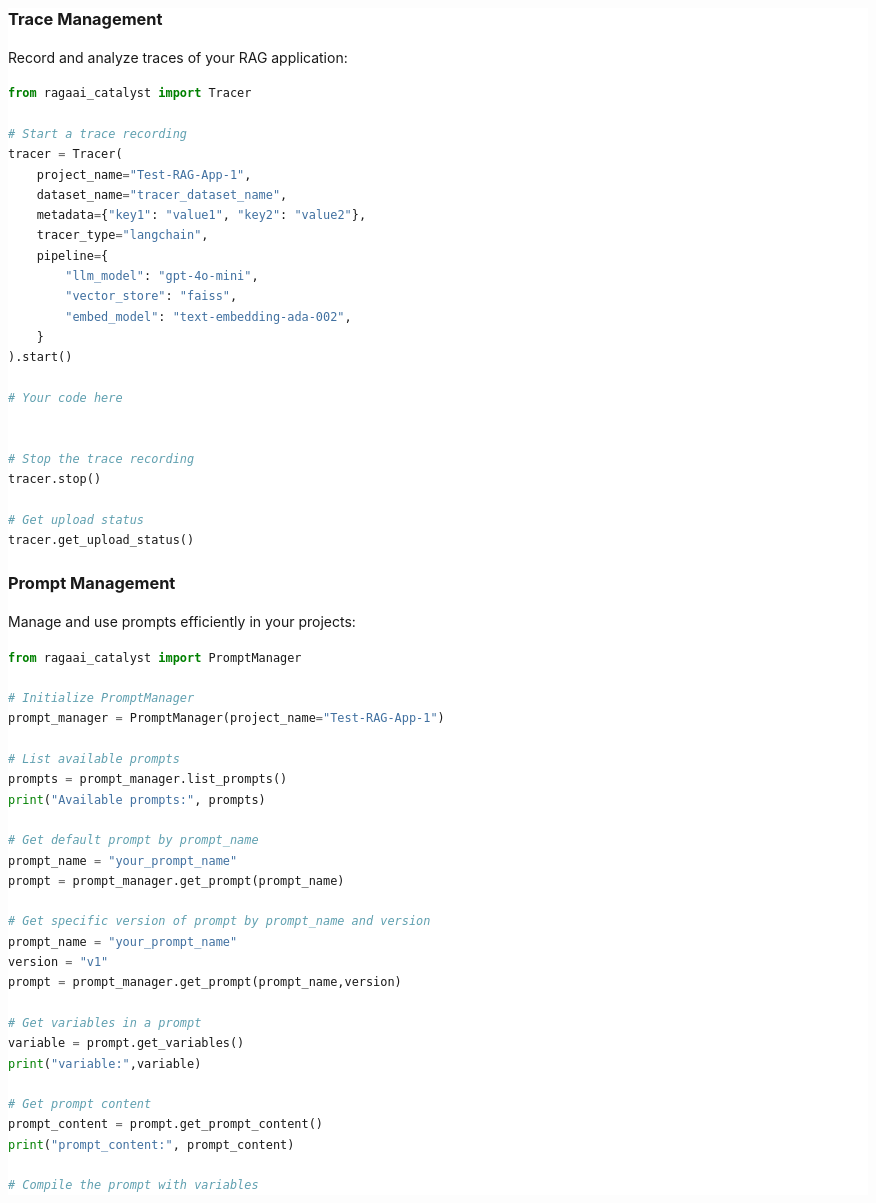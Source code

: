 

### Trace Management

Record and analyze traces of your RAG application:

```python
from ragaai_catalyst import Tracer

# Start a trace recording
tracer = Tracer(
    project_name="Test-RAG-App-1",
    dataset_name="tracer_dataset_name",
    metadata={"key1": "value1", "key2": "value2"},
    tracer_type="langchain",
    pipeline={
        "llm_model": "gpt-4o-mini",
        "vector_store": "faiss",
        "embed_model": "text-embedding-ada-002",
    }
).start()

# Your code here


# Stop the trace recording
tracer.stop()

# Get upload status
tracer.get_upload_status()
```


### Prompt Management

Manage and use prompts efficiently in your projects:

```py
from ragaai_catalyst import PromptManager

# Initialize PromptManager
prompt_manager = PromptManager(project_name="Test-RAG-App-1")

# List available prompts
prompts = prompt_manager.list_prompts()
print("Available prompts:", prompts)

# Get default prompt by prompt_name
prompt_name = "your_prompt_name"
prompt = prompt_manager.get_prompt(prompt_name)

# Get specific version of prompt by prompt_name and version
prompt_name = "your_prompt_name"
version = "v1"
prompt = prompt_manager.get_prompt(prompt_name,version)

# Get variables in a prompt
variable = prompt.get_variables()
print("variable:",variable)

# Get prompt content
prompt_content = prompt.get_prompt_content()
print("prompt_content:", prompt_content)

# Compile the prompt with variables
```